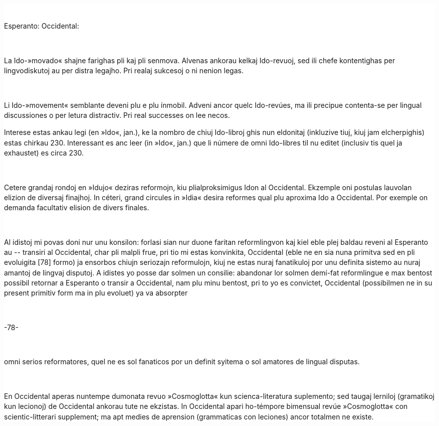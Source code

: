  

Esperanto: Occidental:

 

La Ido-»movado« shajne farighas pli kaj pli senmova. Alvenas ankorau
kelkaj Ido-revuoj, sed ili chefe kontentighas per lingvodiskutoj au per
distra legajho. Pri realaj sukcesoj o ni nenion legas.

 

Li Ido-»movement« semblante deveni plu e plu ínmobil. Adveni ancor quelc
Ido-revúes, ma ili precipue contenta-se per lingual discussiones o per
letura distractiv. Pri real successes on lee necos.

Interese estas ankau legi (en »Ido«, jan.), ke la nombro de chiuj
Ido-libroj ghis nun eldonitaj (inkluzive tiuj, kiuj jam elcherpighis)
estas chirkau 230. Interessant es anc leer (in »Ido«, jan.) que li
númere de omni Ido-libres til nu editet (inclusiv tis quel ja exhaustet)
es circa 230.

 

Cetere grandaj rondoj en »Idujo« deziras reformojn, kiu plialproksimigus
Idon al Occidental. Ekzemple oni postulas lauvolan elizion de diversaj
finajhoj. In céteri, grand circules in »Idia« desira reformes qual plu
aproxima Ido a Occidental. Por exemple on demanda facultativ elision de
divers finales.

 

Al idistoj mi povas doni nur unu konsilon: forlasi sian nur duone
faritan reformlingvon kaj kiel eble plej baldau reveni al Esperanto au
-- transiri al Occidental, char pli malpli frue, pri tio mi estas
konvinkita, Occidental (eble ne en sia nuna primitva sed en pli
evoluigita \[78\] formo) ja ensorbos chiujn seriozajn reformulojn, kiuj
ne estas nuraj fanatikuloj por unu definita sistemo au nuraj amantoj de
lingvaj disputoj. A idistes yo posse dar solmen un consilie: abandonar
lor solmen demí-fat reformlingue e max bentost possibil retornar a
Esperanto o transir a Occidental, nam plu minu bentost, pri to yo es
convictet, Occidental (possibilmen ne in su present primitiv form ma in
plu evoluet) ya va absorpter 

 

-78-

 

omni serios reformatores, quel ne es sol fanaticos por un definit
syitema o sol amatores de lingual disputas.

 

En Occidental aperas nuntempe dumonata revuo »Cosmoglotta« kun
scienca-literatura suplemento; sed taugaj lerniloj (gramatikoj kun
lecionoj) de Occidental ankorau tute ne ekzistas. In Occidental apari
ho-témpore bimensual revúe »Cosmoglotta« con scientic-litterari
supplement; ma apt medies de aprension (grammaticas con leciones) ancor
totalmen ne existe.
